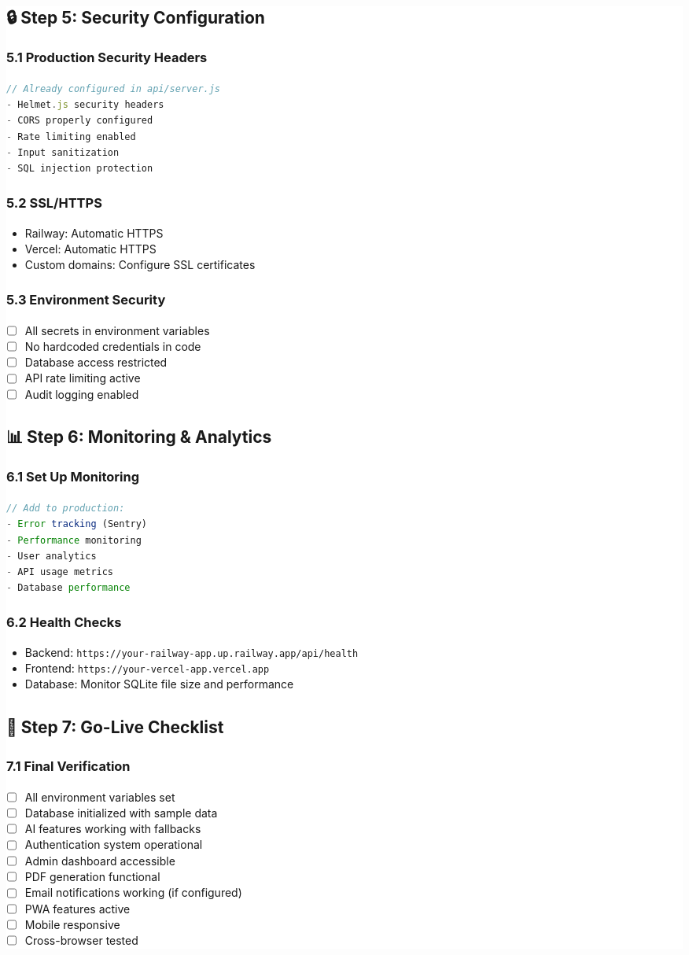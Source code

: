 ## 🔒 **Step 5: Security Configuration**

### **5.1 Production Security Headers**
```javascript
// Already configured in api/server.js
- Helmet.js security headers
- CORS properly configured
- Rate limiting enabled
- Input sanitization
- SQL injection protection
```

### **5.2 SSL/HTTPS**
- Railway: Automatic HTTPS
- Vercel: Automatic HTTPS
- Custom domains: Configure SSL certificates

### **5.3 Environment Security**
- [ ] All secrets in environment variables
- [ ] No hardcoded credentials in code
- [ ] Database access restricted
- [ ] API rate limiting active
- [ ] Audit logging enabled

## 📊 **Step 6: Monitoring & Analytics**

### **6.1 Set Up Monitoring**
```javascript
// Add to production:
- Error tracking (Sentry)
- Performance monitoring
- User analytics
- API usage metrics
- Database performance
```

### **6.2 Health Checks**
- Backend: `https://your-railway-app.up.railway.app/api/health`
- Frontend: `https://your-vercel-app.vercel.app`
- Database: Monitor SQLite file size and performance

## 🎯 **Step 7: Go-Live Checklist**

### **7.1 Final Verification**
- [ ] All environment variables set
- [ ] Database initialized with sample data
- [ ] AI features working with fallbacks
- [ ] Authentication system operational
- [ ] Admin dashboard accessible
- [ ] PDF generation functional
- [ ] Email notifications working (if configured)
- [ ] PWA features active
- [ ] Mobile responsive
- [ ] Cross-browser tested
